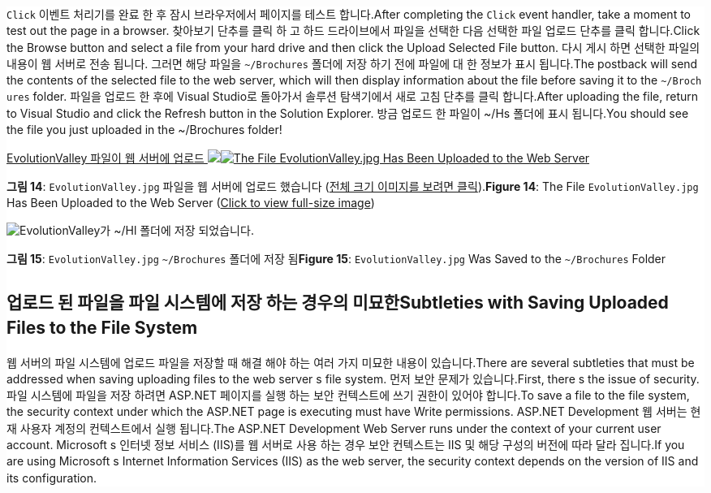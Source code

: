 <span data-ttu-id="859d8-285">`Click` 이벤트 처리기를 완료 한 후 잠시 브라우저에서 페이지를 테스트 합니다.</span><span class="sxs-lookup"><span data-stu-id="859d8-285">After completing the `Click` event handler, take a moment to test out the page in a browser.</span></span> <span data-ttu-id="859d8-286">찾아보기 단추를 클릭 하 고 하드 드라이브에서 파일을 선택한 다음 선택한 파일 업로드 단추를 클릭 합니다.</span><span class="sxs-lookup"><span data-stu-id="859d8-286">Click the Browse button and select a file from your hard drive and then click the Upload Selected File button.</span></span> <span data-ttu-id="859d8-287">다시 게시 하면 선택한 파일의 내용이 웹 서버로 전송 됩니다. 그러면 해당 파일을 `~/Brochures` 폴더에 저장 하기 전에 파일에 대 한 정보가 표시 됩니다.</span><span class="sxs-lookup"><span data-stu-id="859d8-287">The postback will send the contents of the selected file to the web server, which will then display information about the file before saving it to the `~/Brochures` folder.</span></span> <span data-ttu-id="859d8-288">파일을 업로드 한 후에 Visual Studio로 돌아가서 솔루션 탐색기에서 새로 고침 단추를 클릭 합니다.</span><span class="sxs-lookup"><span data-stu-id="859d8-288">After uploading the file, return to Visual Studio and click the Refresh button in the Solution Explorer.</span></span> <span data-ttu-id="859d8-289">방금 업로드 한 파일이 ~/Hs 폴더에 표시 됩니다.</span><span class="sxs-lookup"><span data-stu-id="859d8-289">You should see the file you just uploaded in the ~/Brochures folder!</span></span>

<span data-ttu-id="859d8-290">[EvolutionValley 파일이 웹 서버에 업로드 ![](uploading-files-vb/_static/image14.gif)](uploading-files-vb/_static/image21.png)</span><span class="sxs-lookup"><span data-stu-id="859d8-290">[![The File EvolutionValley.jpg Has Been Uploaded to the Web Server](uploading-files-vb/_static/image14.gif)](uploading-files-vb/_static/image21.png)</span></span>

<span data-ttu-id="859d8-291">**그림 14**: `EvolutionValley.jpg` 파일을 웹 서버에 업로드 했습니다 ([전체 크기 이미지를 보려면 클릭](uploading-files-vb/_static/image22.png)).</span><span class="sxs-lookup"><span data-stu-id="859d8-291">**Figure 14**: The File `EvolutionValley.jpg` Has Been Uploaded to the Web Server ([Click to view full-size image](uploading-files-vb/_static/image22.png))</span></span>

![EvolutionValley가 ~/Hl 폴더에 저장 되었습니다.](uploading-files-vb/_static/image15.gif)

<span data-ttu-id="859d8-293">**그림 15**: `EvolutionValley.jpg` `~/Brochures` 폴더에 저장 됨</span><span class="sxs-lookup"><span data-stu-id="859d8-293">**Figure 15**: `EvolutionValley.jpg` Was Saved to the `~/Brochures` Folder</span></span>

## <a name="subtleties-with-saving-uploaded-files-to-the-file-system"></a><span data-ttu-id="859d8-294">업로드 된 파일을 파일 시스템에 저장 하는 경우의 미묘한</span><span class="sxs-lookup"><span data-stu-id="859d8-294">Subtleties with Saving Uploaded Files to the File System</span></span>

<span data-ttu-id="859d8-295">웹 서버의 파일 시스템에 업로드 파일을 저장할 때 해결 해야 하는 여러 가지 미묘한 내용이 있습니다.</span><span class="sxs-lookup"><span data-stu-id="859d8-295">There are several subtleties that must be addressed when saving uploading files to the web server s file system.</span></span> <span data-ttu-id="859d8-296">먼저 보안 문제가 있습니다.</span><span class="sxs-lookup"><span data-stu-id="859d8-296">First, there s the issue of security.</span></span> <span data-ttu-id="859d8-297">파일 시스템에 파일을 저장 하려면 ASP.NET 페이지를 실행 하는 보안 컨텍스트에 쓰기 권한이 있어야 합니다.</span><span class="sxs-lookup"><span data-stu-id="859d8-297">To save a file to the file system, the security context under which the ASP.NET page is executing must have Write permissions.</span></span> <span data-ttu-id="859d8-298">ASP.NET Development 웹 서버는 현재 사용자 계정의 컨텍스트에서 실행 됩니다.</span><span class="sxs-lookup"><span data-stu-id="859d8-298">The ASP.NET Development Web Server runs under the context of your current user account.</span></span> <span data-ttu-id="859d8-299">Microsoft s 인터넷 정보 서비스 (IIS)를 웹 서버로 사용 하는 경우 보안 컨텍스트는 IIS 및 해당 구성의 버전에 따라 달라 집니다.</span><span class="sxs-lookup"><span data-stu-id="859d8-299">If you are using Microsoft s Internet Information Services (IIS) as the web server, the security context depends on the version of IIS and its configuration.</span></span>
